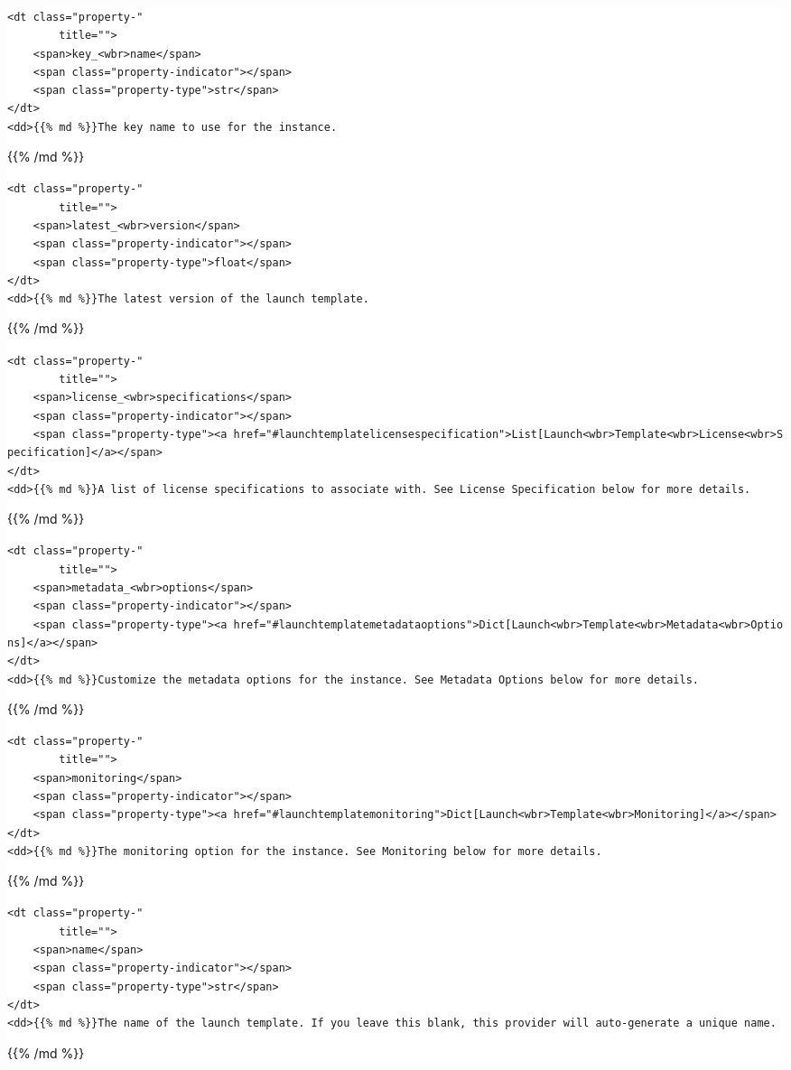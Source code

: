     <dt class="property-"
            title="">
        <span>key_<wbr>name</span>
        <span class="property-indicator"></span>
        <span class="property-type">str</span>
    </dt>
    <dd>{{% md %}}The key name to use for the instance.
{{% /md %}}</dd>

    <dt class="property-"
            title="">
        <span>latest_<wbr>version</span>
        <span class="property-indicator"></span>
        <span class="property-type">float</span>
    </dt>
    <dd>{{% md %}}The latest version of the launch template.
{{% /md %}}</dd>

    <dt class="property-"
            title="">
        <span>license_<wbr>specifications</span>
        <span class="property-indicator"></span>
        <span class="property-type"><a href="#launchtemplatelicensespecification">List[Launch<wbr>Template<wbr>License<wbr>Specification]</a></span>
    </dt>
    <dd>{{% md %}}A list of license specifications to associate with. See License Specification below for more details.
{{% /md %}}</dd>

    <dt class="property-"
            title="">
        <span>metadata_<wbr>options</span>
        <span class="property-indicator"></span>
        <span class="property-type"><a href="#launchtemplatemetadataoptions">Dict[Launch<wbr>Template<wbr>Metadata<wbr>Options]</a></span>
    </dt>
    <dd>{{% md %}}Customize the metadata options for the instance. See Metadata Options below for more details.
{{% /md %}}</dd>

    <dt class="property-"
            title="">
        <span>monitoring</span>
        <span class="property-indicator"></span>
        <span class="property-type"><a href="#launchtemplatemonitoring">Dict[Launch<wbr>Template<wbr>Monitoring]</a></span>
    </dt>
    <dd>{{% md %}}The monitoring option for the instance. See Monitoring below for more details.
{{% /md %}}</dd>

    <dt class="property-"
            title="">
        <span>name</span>
        <span class="property-indicator"></span>
        <span class="property-type">str</span>
    </dt>
    <dd>{{% md %}}The name of the launch template. If you leave this blank, this provider will auto-generate a unique name.
{{% /md %}}</dd>
